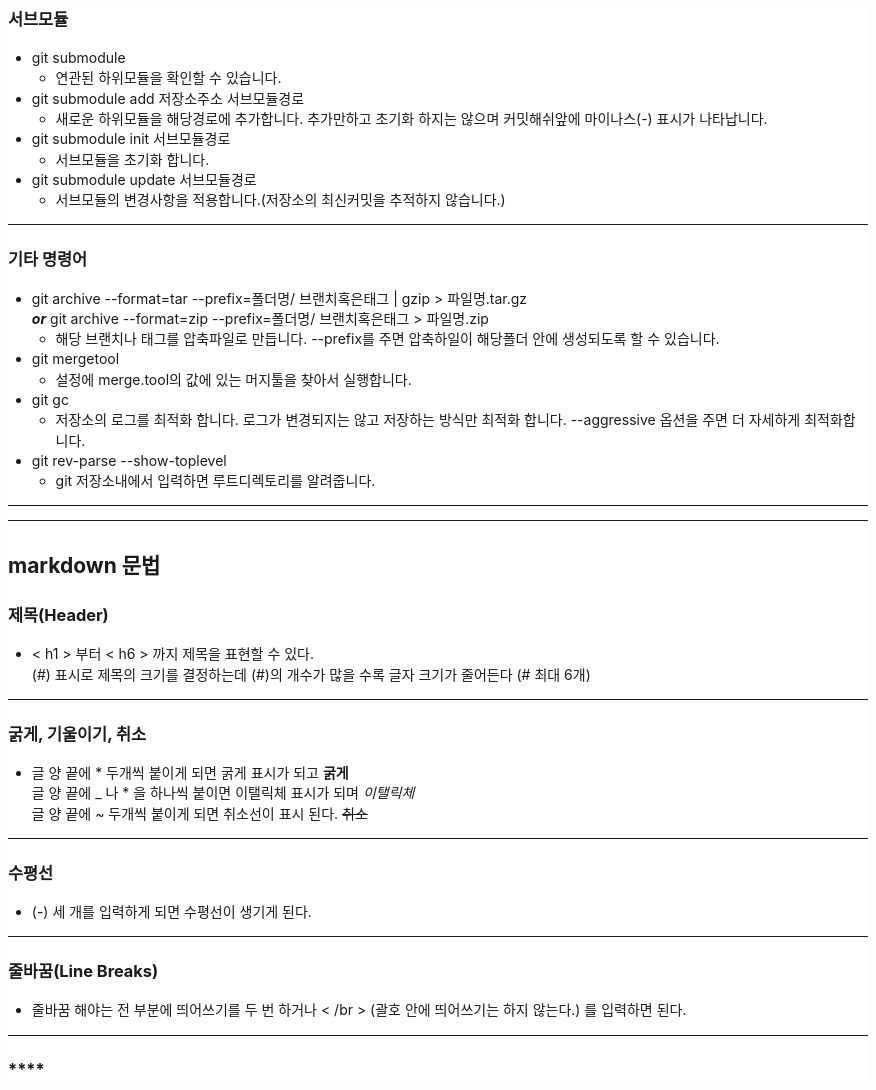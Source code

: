  
### **서브모듈**
 * git submodule
     * 연관된 하위모듈을 확인할 수 있습니다.
 * git submodule add 저장소주소 서브모듈경로
     * 새로운 하위모듈을 해당경로에 추가합니다. 추가만하고 초기화 하지는 않으며 커밋해쉬앞에 마이나스(-) 표시가 나타납니다.
 * git submodule init 서브모듈경로
     * 서브모듈을 초기화 합니다.
 * git submodule update 서브모듈경로
     * 서브모듈의 변경사항을 적용합니다.(저장소의 최신커밋을 추적하지 않습니다.)
         
---
 
###  **기타 명령어** 
 * git archive --format=tar --prefix=폴더명/ 브랜치혹은태그 | gzip > 파일명.tar.gz </br>
   ***or*** git archive --format=zip --prefix=폴더명/ 브랜치혹은태그 > 파일명.zip
     * 해당 브랜치나 태그를 압축파일로 만듭니다. --prefix를 주면 압축하일이 해당폴더 안에 생성되도록 할 수 있습니다.
 * git mergetool
     * 설정에 merge.tool의 값에 있는 머지툴을 찾아서 실행합니다.
 * git gc
     * 저장소의 로그를 최적화 합니다. 로그가 변경되지는 않고 저장하는 방식만 최적화 합니다. --aggressive 옵션을 주면 더 자세하게 최적화합니다.
 * git rev-parse --show-toplevel
     * git 저장소내에서 입력하면 루트디렉토리를 알려줍니다.
              
---
          
---
 
 ## **markdown 문법**


### **제목(Header)**
 * < h1 > 부터 < h6 > 까지 제목을 표현할 수 있다. </br>
   (#) 표시로 제목의 크기를 결정하는데 (#)의 개수가 많을 수록 글자 크기가 줄어든다 (# 최대 6개)
            
---
 
### **굵게, 기울이기, 취소**
 * 글 양 끝에 * 두개씩 붙이게 되면 굵게 표시가 되고  **굵게**</br>
   글 양 끝에 _ 나 * 을 하나씩 붙이면 이탤릭체 표시가 되며  *이탤릭체*</br>
   글 양 끝에 ~ 두개씩 붙이게 되면 취소선이 표시 된다.  ~~취소~~
             
---
 
### **수평선**
 * (-) 세 개를 입력하게 되면 수평선이 생기게 된다.
              
---
 
### **줄바꿈(Line Breaks)**
 * 줄바꿈 해야는 전 부분에 띄어쓰기를 두 번 하거나 < /br > (괄호 안에 띄어쓰기는 하지 않는다.) 를 입력하면 된다.
               
---
 
### ****
